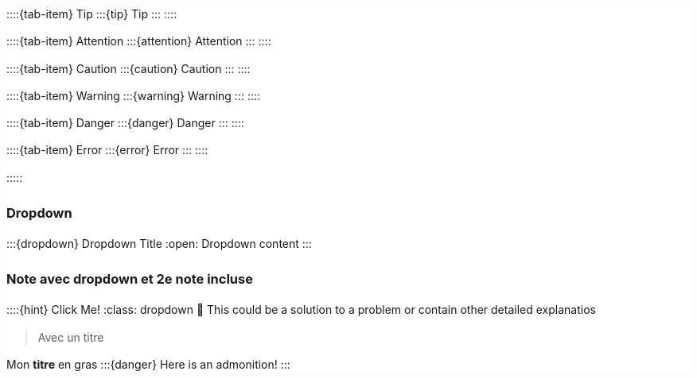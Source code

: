 ::::{tab-item} Tip
:::{tip}
Tip
:::
::::

::::{tab-item} Attention
:::{attention}
Attention
:::
::::

::::{tab-item} Caution
:::{caution}
Caution
:::
::::

::::{tab-item} Warning
:::{warning}
Warning
:::
::::

::::{tab-item} Danger
:::{danger}
Danger
:::
::::

::::{tab-item} Error
:::{error}
Error
:::
::::

:::::


### Dropdown 

:::{dropdown} Dropdown Title
:open:
Dropdown content
:::

### Note avec dropdown et 2e note incluse

::::{hint} Click Me! 
:class: dropdown
👋 This could be a solution to a problem or contain other detailed explanatios

> Avec un titre

Mon **titre** en gras
:::{danger}
Here is an admonition!
:::

